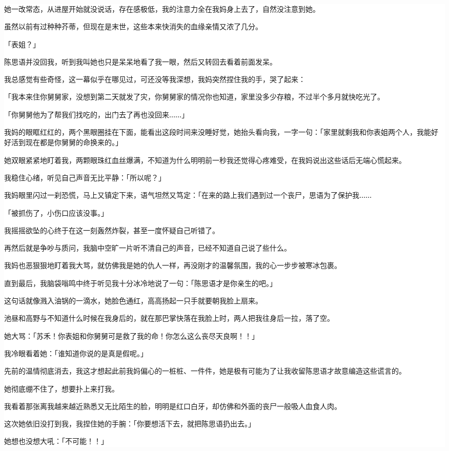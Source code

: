 她一改常态，从进屋开始就没说话，存在感极低，我的注意力全在我妈身上去了，自然没注意到她。


虽然以前有过种种芥蒂，但现在是末世，这些本来快消失的血缘亲情又浓了几分。


「表姐？」


陈思语并没回我，听到我叫她也只是呆呆地看了我一眼，然后又转回去看着前面发呆。


我总感觉有些奇怪，这一幕似乎在哪见过，可还没等我深想，我妈突然捏住我的手，哭了起来：


「我本来住你舅舅家，没想到第二天就发了灾，你舅舅家的情况你也知道，家里没多少存粮，不过半个多月就快吃光了。


「你舅舅他为了帮我们找吃的，出门去了再也没回来……」


我妈的眼眶红红的，两个黑眼圈挂在下面，能看出这段时间来没睡好觉，她抬头看向我，一字一句：「家里就剩我和你表姐两个人，我能好好活到现在都是你舅舅的命换来的。」


她双眼紧紧地盯着我，两颗眼珠红血丝爆满，不知道为什么明明前一秒我还觉得心疼难受，在我妈说出这些话后无端心慌起来。


我稳住心绪，听见自己声音无比平静：「所以呢？」


我妈眼里闪过一刹恐慌，马上又镇定下来，语气坦然又笃定：「在来的路上我们遇到过一个丧尸，思语为了保护我……


「被抓伤了，小伤口应该没事。」


我摇摇欲坠的心终于在这一刻轰然炸裂，甚至一度怀疑自己听错了。


再然后就是争吵与质问，我脑中空旷一片听不清自己的声音，已经不知道自己说了些什么。


我妈也恶狠狠地盯着我大骂，就仿佛我是她的仇人一样，再没刚才的温馨氛围，我的心一步步被寒冰包裹。


直到最后，我脑袋嗡鸣中终于听见我十分冰冷地说了一句：「陈思语才是你亲生的吧。」


这句话就像溅入油锅的一滴水，她脸色通红，高高扬起一只手就要朝我脸上扇来。


池昼和高野与不知道什么时候在我身后的，就在那巴掌快落在我脸上时，两人把我往身后一拉，落了空。


她大骂：「苏禾！你表姐和你舅舅可是救了我的命！你怎么这么丧尽天良啊！！」


我冷眼看着她：「谁知道你说的是真是假呢。」


先前的温情彻底消去，我这才想起此前我妈偏心的一桩桩、一件件，她是极有可能为了让我收留陈思语才故意编造这些谎言的。


她彻底绷不住了，想要扑上来打我。


我看着那张离我越来越近熟悉又无比陌生的脸，明明是红口白牙，却仿佛和外面的丧尸一般吸人血食人肉。


这次她依旧没打到我，我捏住她的手腕：「你要想活下去，就把陈思语扔出去。」


她想也没想大吼：「不可能！！」

